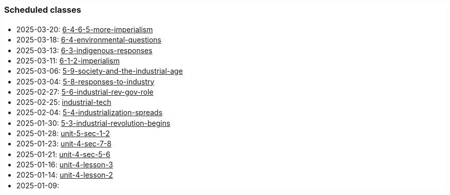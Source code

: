 <h3><span>Scheduled classes</span></h3><div><ul class="dataview list-view-ul"><li><span>2025-03-20: <a data-tooltip-position="top" aria-label="projects/school-fall-2024/history/lessons/6-4-6-5-more-imperialism.md" data-href="projects/school-fall-2024/history/lessons/6-4-6-5-more-imperialism.md" href="projects/school-fall-2024/history/lessons/6-4-6-5-more-imperialism.md" class="internal-link" target="_blank" rel="noopener nofollow">6-4-6-5-more-imperialism</a></span></li><li><span>2025-03-18: <a data-tooltip-position="top" aria-label="projects/school-fall-2024/history/lessons/6-4-environmental-questions.md" data-href="projects/school-fall-2024/history/lessons/6-4-environmental-questions.md" href="projects/school-fall-2024/history/lessons/6-4-environmental-questions.md" class="internal-link" target="_blank" rel="noopener nofollow">6-4-environmental-questions</a></span></li><li><span>2025-03-13: <a data-tooltip-position="top" aria-label="projects/school-fall-2024/history/lessons/6-3-indigenous-responses.md" data-href="projects/school-fall-2024/history/lessons/6-3-indigenous-responses.md" href="projects/school-fall-2024/history/lessons/6-3-indigenous-responses.md" class="internal-link" target="_blank" rel="noopener nofollow">6-3-indigenous-responses</a></span></li><li><span>2025-03-11: <a data-tooltip-position="top" aria-label="projects/school-fall-2024/history/lessons/6-1-2-imperialism.md" data-href="projects/school-fall-2024/history/lessons/6-1-2-imperialism.md" href="projects/school-fall-2024/history/lessons/6-1-2-imperialism.md" class="internal-link" target="_blank" rel="noopener nofollow">6-1-2-imperialism</a></span></li><li><span>2025-03-06: <a data-tooltip-position="top" aria-label="projects/school-fall-2024/history/lessons/5-9-society-and-the-industrial-age.md" data-href="projects/school-fall-2024/history/lessons/5-9-society-and-the-industrial-age.md" href="projects/school-fall-2024/history/lessons/5-9-society-and-the-industrial-age.md" class="internal-link" target="_blank" rel="noopener nofollow">5-9-society-and-the-industrial-age</a></span></li><li><span>2025-03-04: <a data-tooltip-position="top" aria-label="projects/school-fall-2024/history/lessons/5-8-responses-to-industry.md" data-href="projects/school-fall-2024/history/lessons/5-8-responses-to-industry.md" href="projects/school-fall-2024/history/lessons/5-8-responses-to-industry.md" class="internal-link" target="_blank" rel="noopener nofollow">5-8-responses-to-industry</a></span></li><li><span>2025-02-27: <a data-tooltip-position="top" aria-label="projects/school-fall-2024/history/lessons/5-6-industrial-rev-gov-role.md" data-href="projects/school-fall-2024/history/lessons/5-6-industrial-rev-gov-role.md" href="projects/school-fall-2024/history/lessons/5-6-industrial-rev-gov-role.md" class="internal-link" target="_blank" rel="noopener nofollow">5-6-industrial-rev-gov-role</a></span></li><li><span>2025-02-25: <a data-tooltip-position="top" aria-label="projects/school-fall-2024/history/lessons/industrial-tech.md" data-href="projects/school-fall-2024/history/lessons/industrial-tech.md" href="projects/school-fall-2024/history/lessons/industrial-tech.md" class="internal-link" target="_blank" rel="noopener nofollow">industrial-tech</a></span></li><li><span>2025-02-04: <a data-tooltip-position="top" aria-label="projects/school-fall-2024/history/lessons/5-4-industrialization-spreads.md" data-href="projects/school-fall-2024/history/lessons/5-4-industrialization-spreads.md" href="projects/school-fall-2024/history/lessons/5-4-industrialization-spreads.md" class="internal-link" target="_blank" rel="noopener nofollow">5-4-industrialization-spreads</a></span></li><li><span>2025-01-30: <a data-tooltip-position="top" aria-label="projects/school-fall-2024/history/lessons/5-3-industrial-revolution-begins.md" data-href="projects/school-fall-2024/history/lessons/5-3-industrial-revolution-begins.md" href="projects/school-fall-2024/history/lessons/5-3-industrial-revolution-begins.md" class="internal-link" target="_blank" rel="noopener nofollow">5-3-industrial-revolution-begins</a></span></li><li><span>2025-01-28: <a data-tooltip-position="top" aria-label="projects/school-fall-2024/history/lessons/unit-5-sec-1-2.md" data-href="projects/school-fall-2024/history/lessons/unit-5-sec-1-2.md" href="projects/school-fall-2024/history/lessons/unit-5-sec-1-2.md" class="internal-link" target="_blank" rel="noopener nofollow">unit-5-sec-1-2</a></span></li><li><span>2025-01-23: <a data-tooltip-position="top" aria-label="projects/school-fall-2024/history/lessons/unit-4-sec-7-8.md" data-href="projects/school-fall-2024/history/lessons/unit-4-sec-7-8.md" href="projects/school-fall-2024/history/lessons/unit-4-sec-7-8.md" class="internal-link" target="_blank" rel="noopener nofollow">unit-4-sec-7-8</a></span></li><li><span>2025-01-21: <a data-tooltip-position="top" aria-label="projects/school-fall-2024/history/lessons/unit-4-sec-5-6.md" data-href="projects/school-fall-2024/history/lessons/unit-4-sec-5-6.md" href="projects/school-fall-2024/history/lessons/unit-4-sec-5-6.md" class="internal-link" target="_blank" rel="noopener nofollow">unit-4-sec-5-6</a></span></li><li><span>2025-01-16: <a data-tooltip-position="top" aria-label="projects/school-fall-2024/history/lessons/unit-4-lesson-3.md" data-href="projects/school-fall-2024/history/lessons/unit-4-lesson-3.md" href="projects/school-fall-2024/history/lessons/unit-4-lesson-3.md" class="internal-link" target="_blank" rel="noopener nofollow">unit-4-lesson-3</a></span></li><li><span>2025-01-14: <a data-tooltip-position="top" aria-label="projects/school-fall-2024/history/lessons/unit-4-lesson-2.md" data-href="projects/school-fall-2024/history/lessons/unit-4-lesson-2.md" href="projects/school-fall-2024/history/lessons/unit-4-lesson-2.md" class="internal-link" target="_blank" rel="noopener nofollow">unit-4-lesson-2</a></span></li><li><span>2025-01-09:
